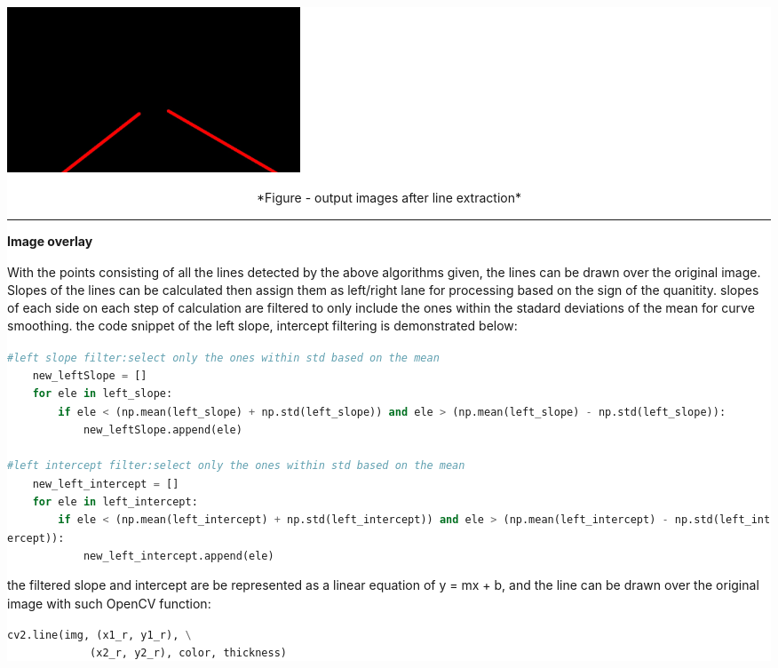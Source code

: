 <img src="test_images_output/line/lineImg_whiteCarLaneSwitch.jpg" width="330"/> 
<p align="center">
    *Figure - output images after line extraction*
</p>

---
**Image overlay**

With the points consisting of all the lines detected by the above algorithms given, the lines can be drawn over the original image. Slopes of the lines can be calculated then assign them as left/right lane for processing based on the sign of the quanitity. slopes of each side on each step of calculation are filtered to only include the ones within the stadard deviations of the mean for curve smoothing. the code snippet of the left slope, intercept filtering is demonstrated below:

```python
#left slope filter:select only the ones within std based on the mean
    new_leftSlope = []
    for ele in left_slope:
        if ele < (np.mean(left_slope) + np.std(left_slope)) and ele > (np.mean(left_slope) - np.std(left_slope)):
            new_leftSlope.append(ele)
            
#left intercept filter:select only the ones within std based on the mean
    new_left_intercept = []
    for ele in left_intercept:
        if ele < (np.mean(left_intercept) + np.std(left_intercept)) and ele > (np.mean(left_intercept) - np.std(left_intercept)):
            new_left_intercept.append(ele)
```
the filtered slope and intercept are be represented as a linear equation of  y = mx + b, and the line can be drawn over the original image with such OpenCV function:
```python
cv2.line(img, (x1_r, y1_r), \
             (x2_r, y2_r), color, thickness)
```
